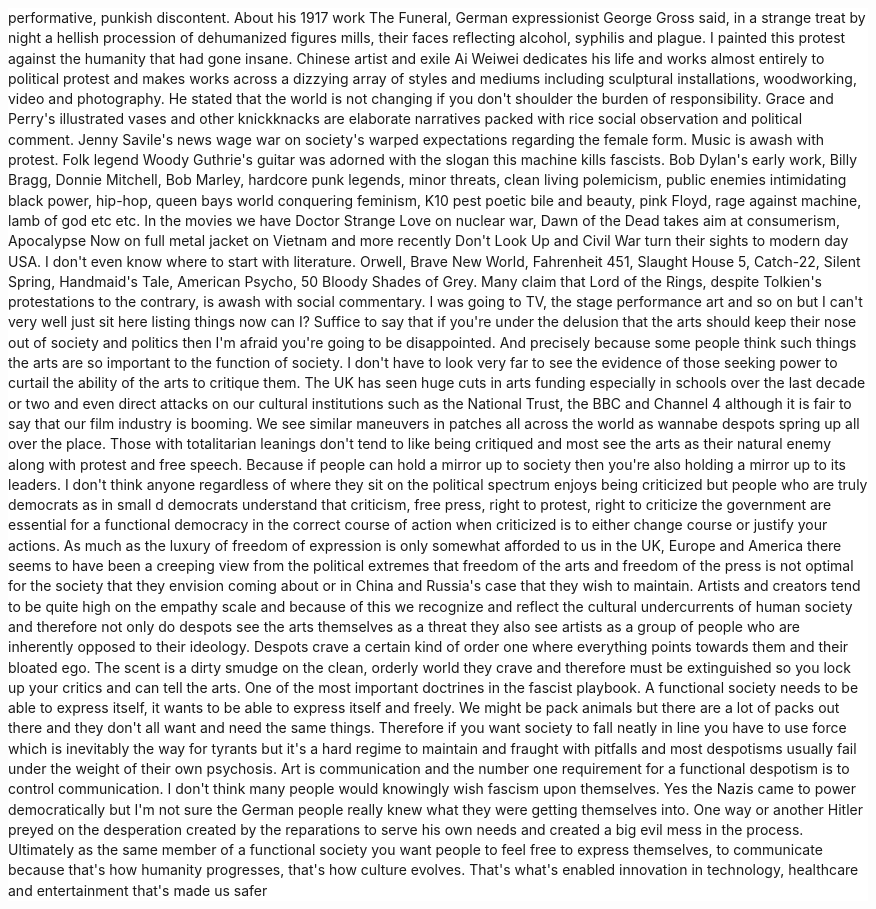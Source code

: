 performative, punkish discontent. About his 1917 work The Funeral, German expressionist George Gross
said, in a strange treat by night a hellish procession of dehumanized figures mills, their
faces reflecting alcohol, syphilis and plague. I painted this protest against the humanity that had
gone insane. Chinese artist and exile Ai Weiwei dedicates his life and works almost entirely to
political protest and makes works across a dizzying array of styles and mediums including sculptural
installations, woodworking, video and photography. He stated that the world is not changing if you
don't shoulder the burden of responsibility. Grace and Perry's illustrated vases and other
knickknacks are elaborate narratives packed with rice social observation and political comment.
Jenny Savile's news wage war on society's warped expectations regarding the female form.
Music is awash with protest. Folk legend Woody Guthrie's guitar was adorned with the slogan
this machine kills fascists. Bob Dylan's early work, Billy Bragg, Donnie Mitchell, Bob Marley,
hardcore punk legends, minor threats, clean living polemicism, public enemies intimidating
black power, hip-hop, queen bays world conquering feminism, K10 pest poetic bile and beauty,
pink Floyd, rage against machine, lamb of god etc etc. In the movies we have Doctor Strange Love
on nuclear war, Dawn of the Dead takes aim at consumerism, Apocalypse Now on full metal jacket
on Vietnam and more recently Don't Look Up and Civil War turn their sights to modern day USA.
I don't even know where to start with literature. Orwell, Brave New World, Fahrenheit 451,
Slaught House 5, Catch-22, Silent Spring, Handmaid's Tale, American Psycho, 50 Bloody Shades of Grey.
Many claim that Lord of the Rings, despite Tolkien's protestations to the contrary,
is awash with social commentary. I was going to TV, the stage performance art and so on but I
can't very well just sit here listing things now can I? Suffice to say that if you're under the
delusion that the arts should keep their nose out of society and politics then I'm afraid you're
going to be disappointed. And precisely because some people think such things the arts are so
important to the function of society. I don't have to look very far to see the evidence of those
seeking power to curtail the ability of the arts to critique them. The UK has seen huge cuts in
arts funding especially in schools over the last decade or two and even direct attacks on our
cultural institutions such as the National Trust, the BBC and Channel 4 although it is fair to say
that our film industry is booming. We see similar maneuvers in patches all across the world as
wannabe despots spring up all over the place. Those with totalitarian leanings don't tend to like
being critiqued and most see the arts as their natural enemy along with protest and free speech.
Because if people can hold a mirror up to society then you're also holding a mirror up to its
leaders. I don't think anyone regardless of where they sit on the political spectrum enjoys being
criticized but people who are truly democrats as in small d democrats understand that criticism,
free press, right to protest, right to criticize the government are essential for a functional
democracy in the correct course of action when criticized is to either change course or justify
your actions. As much as the luxury of freedom of expression is only somewhat afforded to us in the
UK, Europe and America there seems to have been a creeping view from the political extremes that
freedom of the arts and freedom of the press is not optimal for the society that they envision
coming about or in China and Russia's case that they wish to maintain. Artists and creators tend
to be quite high on the empathy scale and because of this we recognize and reflect the cultural
undercurrents of human society and therefore not only do despots see the arts themselves as a
threat they also see artists as a group of people who are inherently opposed to their ideology.
Despots crave a certain kind of order one where everything points towards them and their bloated
ego. The scent is a dirty smudge on the clean, orderly world they crave and therefore must be
extinguished so you lock up your critics and can tell the arts. One of the most important doctrines
in the fascist playbook. A functional society needs to be able to express itself, it wants to
be able to express itself and freely. We might be pack animals but there are a lot of packs out there
and they don't all want and need the same things. Therefore if you want society to fall neatly in
line you have to use force which is inevitably the way for tyrants but it's a hard regime to maintain
and fraught with pitfalls and most despotisms usually fail under the weight of their own
psychosis. Art is communication and the number one requirement for a functional despotism
is to control communication. I don't think many people would knowingly wish fascism upon themselves.
Yes the Nazis came to power democratically but I'm not sure the German people really knew what
they were getting themselves into. One way or another Hitler preyed on the desperation created
by the reparations to serve his own needs and created a big evil mess in the process.
Ultimately as the same member of a functional society you want people to feel free to express
themselves, to communicate because that's how humanity progresses, that's how culture evolves.
That's what's enabled innovation in technology, healthcare and entertainment that's made us safer